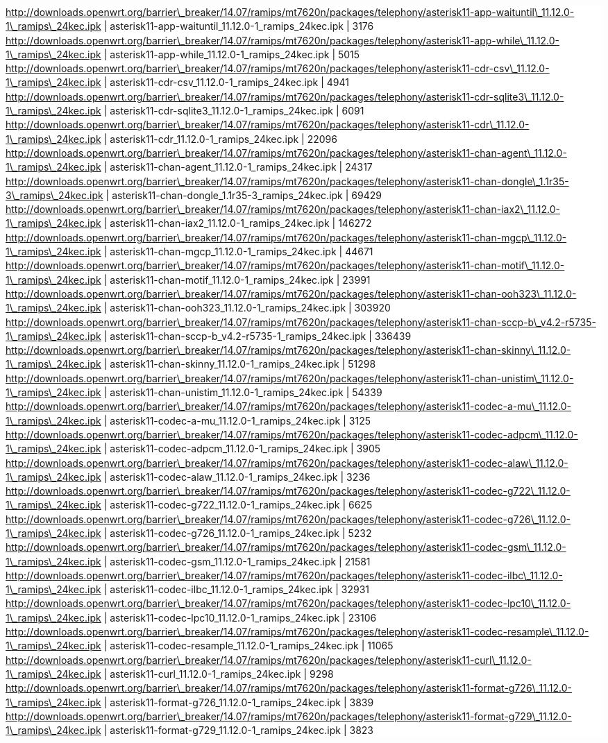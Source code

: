 http://downloads.openwrt.org/barrier\_breaker/14.07/ramips/mt7620n/packages/telephony/asterisk11-app-waituntil\_11.12.0-1\_ramips\_24kec.ipk | asterisk11-app-waituntil\_11.12.0-1\_ramips\_24kec.ipk | 3176
http://downloads.openwrt.org/barrier\_breaker/14.07/ramips/mt7620n/packages/telephony/asterisk11-app-while\_11.12.0-1\_ramips\_24kec.ipk | asterisk11-app-while\_11.12.0-1\_ramips\_24kec.ipk | 5015
http://downloads.openwrt.org/barrier\_breaker/14.07/ramips/mt7620n/packages/telephony/asterisk11-cdr-csv\_11.12.0-1\_ramips\_24kec.ipk | asterisk11-cdr-csv\_11.12.0-1\_ramips\_24kec.ipk | 4941
http://downloads.openwrt.org/barrier\_breaker/14.07/ramips/mt7620n/packages/telephony/asterisk11-cdr-sqlite3\_11.12.0-1\_ramips\_24kec.ipk | asterisk11-cdr-sqlite3\_11.12.0-1\_ramips\_24kec.ipk | 6091
http://downloads.openwrt.org/barrier\_breaker/14.07/ramips/mt7620n/packages/telephony/asterisk11-cdr\_11.12.0-1\_ramips\_24kec.ipk | asterisk11-cdr\_11.12.0-1\_ramips\_24kec.ipk | 22096
http://downloads.openwrt.org/barrier\_breaker/14.07/ramips/mt7620n/packages/telephony/asterisk11-chan-agent\_11.12.0-1\_ramips\_24kec.ipk | asterisk11-chan-agent\_11.12.0-1\_ramips\_24kec.ipk | 24317
http://downloads.openwrt.org/barrier\_breaker/14.07/ramips/mt7620n/packages/telephony/asterisk11-chan-dongle\_1.1r35-3\_ramips\_24kec.ipk | asterisk11-chan-dongle\_1.1r35-3\_ramips\_24kec.ipk | 69429
http://downloads.openwrt.org/barrier\_breaker/14.07/ramips/mt7620n/packages/telephony/asterisk11-chan-iax2\_11.12.0-1\_ramips\_24kec.ipk | asterisk11-chan-iax2\_11.12.0-1\_ramips\_24kec.ipk | 146272
http://downloads.openwrt.org/barrier\_breaker/14.07/ramips/mt7620n/packages/telephony/asterisk11-chan-mgcp\_11.12.0-1\_ramips\_24kec.ipk | asterisk11-chan-mgcp\_11.12.0-1\_ramips\_24kec.ipk | 44671
http://downloads.openwrt.org/barrier\_breaker/14.07/ramips/mt7620n/packages/telephony/asterisk11-chan-motif\_11.12.0-1\_ramips\_24kec.ipk | asterisk11-chan-motif\_11.12.0-1\_ramips\_24kec.ipk | 23991
http://downloads.openwrt.org/barrier\_breaker/14.07/ramips/mt7620n/packages/telephony/asterisk11-chan-ooh323\_11.12.0-1\_ramips\_24kec.ipk | asterisk11-chan-ooh323\_11.12.0-1\_ramips\_24kec.ipk | 303920
http://downloads.openwrt.org/barrier\_breaker/14.07/ramips/mt7620n/packages/telephony/asterisk11-chan-sccp-b\_v4.2-r5735-1\_ramips\_24kec.ipk | asterisk11-chan-sccp-b\_v4.2-r5735-1\_ramips\_24kec.ipk | 336439
http://downloads.openwrt.org/barrier\_breaker/14.07/ramips/mt7620n/packages/telephony/asterisk11-chan-skinny\_11.12.0-1\_ramips\_24kec.ipk | asterisk11-chan-skinny\_11.12.0-1\_ramips\_24kec.ipk | 51298
http://downloads.openwrt.org/barrier\_breaker/14.07/ramips/mt7620n/packages/telephony/asterisk11-chan-unistim\_11.12.0-1\_ramips\_24kec.ipk | asterisk11-chan-unistim\_11.12.0-1\_ramips\_24kec.ipk | 54339
http://downloads.openwrt.org/barrier\_breaker/14.07/ramips/mt7620n/packages/telephony/asterisk11-codec-a-mu\_11.12.0-1\_ramips\_24kec.ipk | asterisk11-codec-a-mu\_11.12.0-1\_ramips\_24kec.ipk | 3125
http://downloads.openwrt.org/barrier\_breaker/14.07/ramips/mt7620n/packages/telephony/asterisk11-codec-adpcm\_11.12.0-1\_ramips\_24kec.ipk | asterisk11-codec-adpcm\_11.12.0-1\_ramips\_24kec.ipk | 3905
http://downloads.openwrt.org/barrier\_breaker/14.07/ramips/mt7620n/packages/telephony/asterisk11-codec-alaw\_11.12.0-1\_ramips\_24kec.ipk | asterisk11-codec-alaw\_11.12.0-1\_ramips\_24kec.ipk | 3236
http://downloads.openwrt.org/barrier\_breaker/14.07/ramips/mt7620n/packages/telephony/asterisk11-codec-g722\_11.12.0-1\_ramips\_24kec.ipk | asterisk11-codec-g722\_11.12.0-1\_ramips\_24kec.ipk | 6625
http://downloads.openwrt.org/barrier\_breaker/14.07/ramips/mt7620n/packages/telephony/asterisk11-codec-g726\_11.12.0-1\_ramips\_24kec.ipk | asterisk11-codec-g726\_11.12.0-1\_ramips\_24kec.ipk | 5232
http://downloads.openwrt.org/barrier\_breaker/14.07/ramips/mt7620n/packages/telephony/asterisk11-codec-gsm\_11.12.0-1\_ramips\_24kec.ipk | asterisk11-codec-gsm\_11.12.0-1\_ramips\_24kec.ipk | 21581
http://downloads.openwrt.org/barrier\_breaker/14.07/ramips/mt7620n/packages/telephony/asterisk11-codec-ilbc\_11.12.0-1\_ramips\_24kec.ipk | asterisk11-codec-ilbc\_11.12.0-1\_ramips\_24kec.ipk | 32931
http://downloads.openwrt.org/barrier\_breaker/14.07/ramips/mt7620n/packages/telephony/asterisk11-codec-lpc10\_11.12.0-1\_ramips\_24kec.ipk | asterisk11-codec-lpc10\_11.12.0-1\_ramips\_24kec.ipk | 23106
http://downloads.openwrt.org/barrier\_breaker/14.07/ramips/mt7620n/packages/telephony/asterisk11-codec-resample\_11.12.0-1\_ramips\_24kec.ipk | asterisk11-codec-resample\_11.12.0-1\_ramips\_24kec.ipk | 11065
http://downloads.openwrt.org/barrier\_breaker/14.07/ramips/mt7620n/packages/telephony/asterisk11-curl\_11.12.0-1\_ramips\_24kec.ipk | asterisk11-curl\_11.12.0-1\_ramips\_24kec.ipk | 9298
http://downloads.openwrt.org/barrier\_breaker/14.07/ramips/mt7620n/packages/telephony/asterisk11-format-g726\_11.12.0-1\_ramips\_24kec.ipk | asterisk11-format-g726\_11.12.0-1\_ramips\_24kec.ipk | 3839
http://downloads.openwrt.org/barrier\_breaker/14.07/ramips/mt7620n/packages/telephony/asterisk11-format-g729\_11.12.0-1\_ramips\_24kec.ipk | asterisk11-format-g729\_11.12.0-1\_ramips\_24kec.ipk | 3823